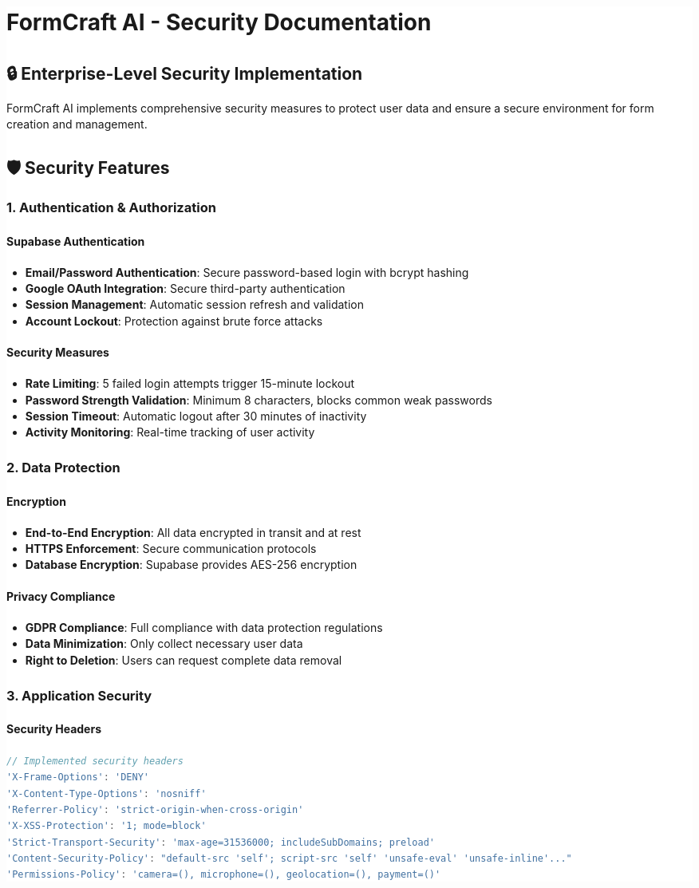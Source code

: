 # FormCraft AI - Security Documentation

## 🔒 Enterprise-Level Security Implementation

FormCraft AI implements comprehensive security measures to protect user data and ensure a secure environment for form creation and management.

## 🛡️ Security Features

### 1. Authentication & Authorization

#### Supabase Authentication
- **Email/Password Authentication**: Secure password-based login with bcrypt hashing
- **Google OAuth Integration**: Secure third-party authentication
- **Session Management**: Automatic session refresh and validation
- **Account Lockout**: Protection against brute force attacks

#### Security Measures
- **Rate Limiting**: 5 failed login attempts trigger 15-minute lockout
- **Password Strength Validation**: Minimum 8 characters, blocks common weak passwords
- **Session Timeout**: Automatic logout after 30 minutes of inactivity
- **Activity Monitoring**: Real-time tracking of user activity

### 2. Data Protection

#### Encryption
- **End-to-End Encryption**: All data encrypted in transit and at rest
- **HTTPS Enforcement**: Secure communication protocols
- **Database Encryption**: Supabase provides AES-256 encryption

#### Privacy Compliance
- **GDPR Compliance**: Full compliance with data protection regulations
- **Data Minimization**: Only collect necessary user data
- **Right to Deletion**: Users can request complete data removal

### 3. Application Security

#### Security Headers
```typescript
// Implemented security headers
'X-Frame-Options': 'DENY'
'X-Content-Type-Options': 'nosniff'
'Referrer-Policy': 'strict-origin-when-cross-origin'
'X-XSS-Protection': '1; mode=block'
'Strict-Transport-Security': 'max-age=31536000; includeSubDomains; preload'
'Content-Security-Policy': "default-src 'self'; script-src 'self' 'unsafe-eval' 'unsafe-inline'..."
'Permissions-Policy': 'camera=(), microphone=(), geolocation=(), payment=()'
```

